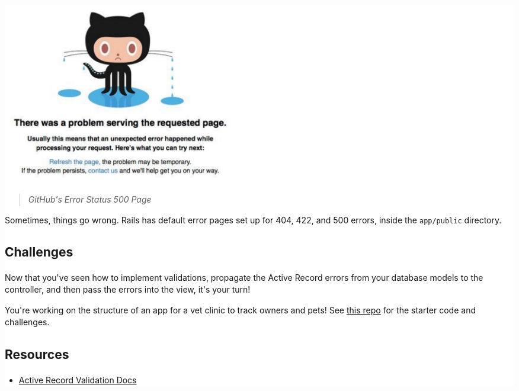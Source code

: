 <img src="github-500.png" alt="github error status 500 page" height=300>

>_GitHub's Error Status 500 Page_

Sometimes, things go wrong.  Rails has default error pages set up for 404, 422, and 500 errors, inside the `app/public` directory.  

## Challenges

Now that you've seen how to implement validations, propagate the Active Record errors from your database models to the controller, and then pass the errors into the view, it's your turn!

You're working on the structure of an app for a vet clinic to track owners and pets!  See [this repo](https://github.com/sf-wdi-27-28/rails_validations_errors) for the starter code and challenges.

## Resources

* [Active Record Validation Docs](http://guides.rubyonrails.org/active_record_validations.html)

